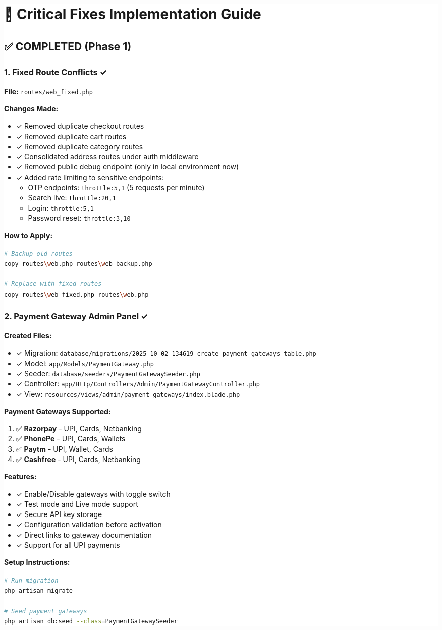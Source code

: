 # 🔧 Critical Fixes Implementation Guide

## ✅ COMPLETED (Phase 1)

### 1. Fixed Route Conflicts ✓
**File:** `routes/web_fixed.php`

**Changes Made:**
- ✓ Removed duplicate checkout routes
- ✓ Removed duplicate cart routes  
- ✓ Removed duplicate category routes
- ✓ Consolidated address routes under auth middleware
- ✓ Removed public debug endpoint (only in local environment now)
- ✓ Added rate limiting to sensitive endpoints:
  - OTP endpoints: `throttle:5,1` (5 requests per minute)
  - Search live: `throttle:20,1`
  - Login: `throttle:5,1`
  - Password reset: `throttle:3,10`

**How to Apply:**
```bash
# Backup old routes
copy routes\web.php routes\web_backup.php

# Replace with fixed routes
copy routes\web_fixed.php routes\web.php
```

### 2. Payment Gateway Admin Panel ✓
**Created Files:**
- ✓ Migration: `database/migrations/2025_10_02_134619_create_payment_gateways_table.php`
- ✓ Model: `app/Models/PaymentGateway.php`
- ✓ Seeder: `database/seeders/PaymentGatewaySeeder.php`
- ✓ Controller: `app/Http/Controllers/Admin/PaymentGatewayController.php`
- ✓ View: `resources/views/admin/payment-gateways/index.blade.php`

**Payment Gateways Supported:**
1. ✅ **Razorpay** - UPI, Cards, Netbanking
2. ✅ **PhonePe** - UPI, Cards, Wallets
3. ✅ **Paytm** - UPI, Wallet, Cards
4. ✅ **Cashfree** - UPI, Cards, Netbanking

**Features:**
- ✓ Enable/Disable gateways with toggle switch
- ✓ Test mode and Live mode support
- ✓ Secure API key storage
- ✓ Configuration validation before activation
- ✓ Direct links to gateway documentation
- ✓ Support for all UPI payments

**Setup Instructions:**
```bash
# Run migration
php artisan migrate

# Seed payment gateways
php artisan db:seed --class=PaymentGatewaySeeder
```
